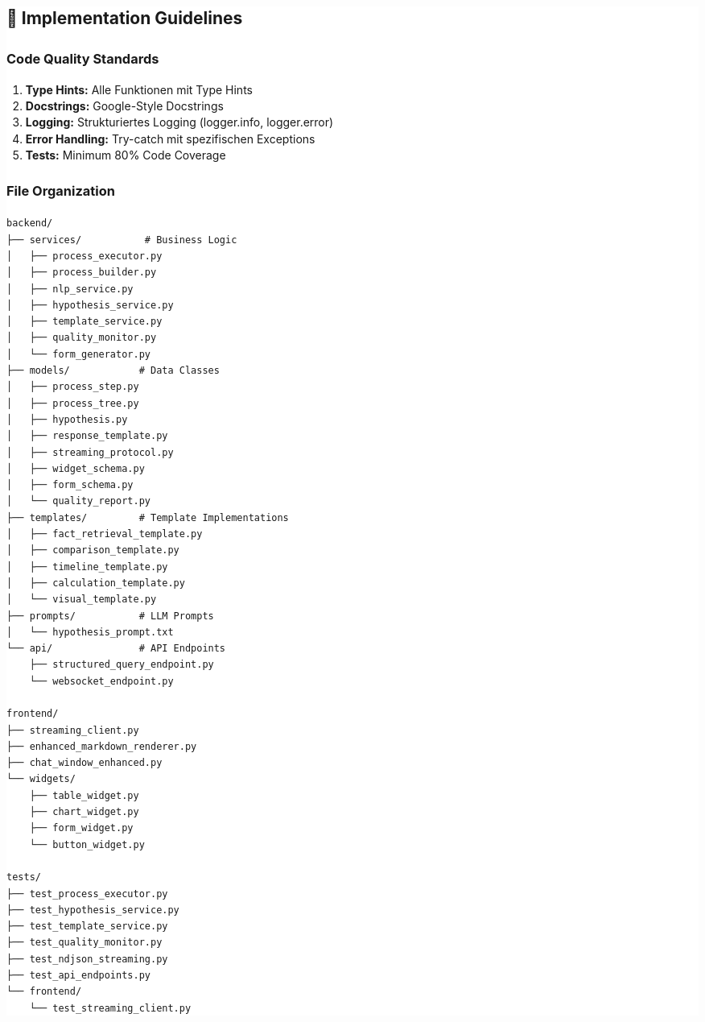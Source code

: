 ## 🔧 Implementation Guidelines

### Code Quality Standards

1. **Type Hints:** Alle Funktionen mit Type Hints
2. **Docstrings:** Google-Style Docstrings
3. **Logging:** Strukturiertes Logging (logger.info, logger.error)
4. **Error Handling:** Try-catch mit spezifischen Exceptions
5. **Tests:** Minimum 80% Code Coverage

### File Organization

```
backend/
├── services/           # Business Logic
│   ├── process_executor.py
│   ├── process_builder.py
│   ├── nlp_service.py
│   ├── hypothesis_service.py
│   ├── template_service.py
│   ├── quality_monitor.py
│   └── form_generator.py
├── models/            # Data Classes
│   ├── process_step.py
│   ├── process_tree.py
│   ├── hypothesis.py
│   ├── response_template.py
│   ├── streaming_protocol.py
│   ├── widget_schema.py
│   ├── form_schema.py
│   └── quality_report.py
├── templates/         # Template Implementations
│   ├── fact_retrieval_template.py
│   ├── comparison_template.py
│   ├── timeline_template.py
│   ├── calculation_template.py
│   └── visual_template.py
├── prompts/           # LLM Prompts
│   └── hypothesis_prompt.txt
└── api/               # API Endpoints
    ├── structured_query_endpoint.py
    └── websocket_endpoint.py

frontend/
├── streaming_client.py
├── enhanced_markdown_renderer.py
├── chat_window_enhanced.py
└── widgets/
    ├── table_widget.py
    ├── chart_widget.py
    ├── form_widget.py
    └── button_widget.py

tests/
├── test_process_executor.py
├── test_hypothesis_service.py
├── test_template_service.py
├── test_quality_monitor.py
├── test_ndjson_streaming.py
├── test_api_endpoints.py
└── frontend/
    └── test_streaming_client.py

```